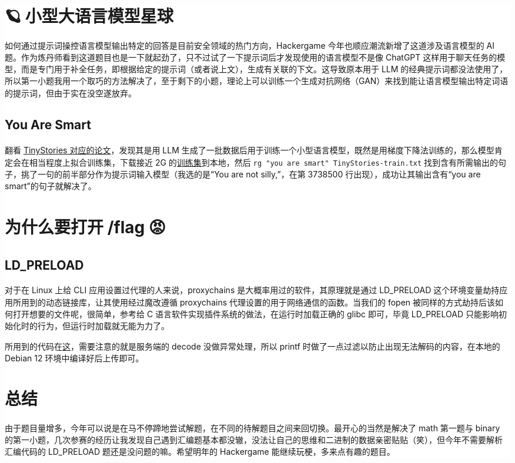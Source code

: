 # 🪐 小型大语言模型星球
如何通过提示词操控语言模型输出特定的回答是目前安全领域的热门方向，Hackergame 今年也顺应潮流新增了这道涉及语言模型的 AI 题。作为炼丹师看到这道题目也是一下就起劲了，只不过试了一下提示词后才发现使用的语言模型不是像 ChatGPT 这样用于聊天任务的模型，而是专门用于补全任务，即根据给定的提示词（或者说上文），生成有关联的下文。这导致原本用于 LLM 的经典提示词都没法使用了，所以第一小题我用一个取巧的方法解决了，至于剩下的小题，理论上可以训练一个生成对抗网络（GAN）来找到能让语言模型输出特定词语的提示词，但由于实在没空遂放弃。

## You Are Smart
翻看 [TinyStories 对应的论文](https://arxiv.org/pdf/2305.07759.pdf)，发现其是用 LLM 生成了一批数据后用于训练一个小型语言模型，既然是用梯度下降法训练的，那么模型肯定会在相当程度上拟合训练集，下载接近 2G 的[训练集](https://huggingface.co/datasets/roneneldan/TinyStories/blob/main/TinyStories-train.txt)到本地，然后 `rg "you are smart" TinyStories-train.txt` 找到含有所需输出的句子，挑了一句的前半部分作为提示词输入模型（我选的是“You are not silly,”，在第 3738500 行出现），成功让其输出含有“you are smart”的句子就解决了。 

# 为什么要打开 /flag 😡
## LD_PRELOAD
对于在 Linux 上给 CLI 应用设置过代理的人来说，proxychains 是大概率用过的软件，其原理就是通过 LD_PRELOAD 这个环境变量劫持应用所用到的动态链接库，让其使用经过魔改遵循 proxychains 代理设置的用于网络通信的函数。当我们的 fopen 被同样的方式劫持后该如何打开想要的文件呢，很简单，参考给 C 语言软件实现插件系统的做法，在运行时加载正确的 glibc 即可，毕竟 LD_PRELOAD 只能影响初始化时的行为，但运行时加载就无能为力了。

所用到的代码在[这](https://gist.github.com/vifly/406b6ad86a4f725b14a6494dff1755c3#file-read_real_flag-c)，需要注意的就是服务端的 decode 没做异常处理，所以 printf 时做了一点过滤以防止出现无法解码的内容，在本地的 Debian 12 环境中编译好后上传即可。

# 总结
由于题目量增多，今年可以说是在马不停蹄地尝试解题，在不同的待解题目之间来回切换。最开心的当然是解决了 math 第一题与 binary 的第一小题，几次参赛的经历让我发现自己遇到汇编题基本都没辙，没法让自己的思维和二进制的数据亲密贴贴（笑），但今年不需要解析汇编代码的 LD_PRELOAD 题还是没问题的嘛。希望明年的 Hackergame 能继续玩梗，多来点有趣的题目。